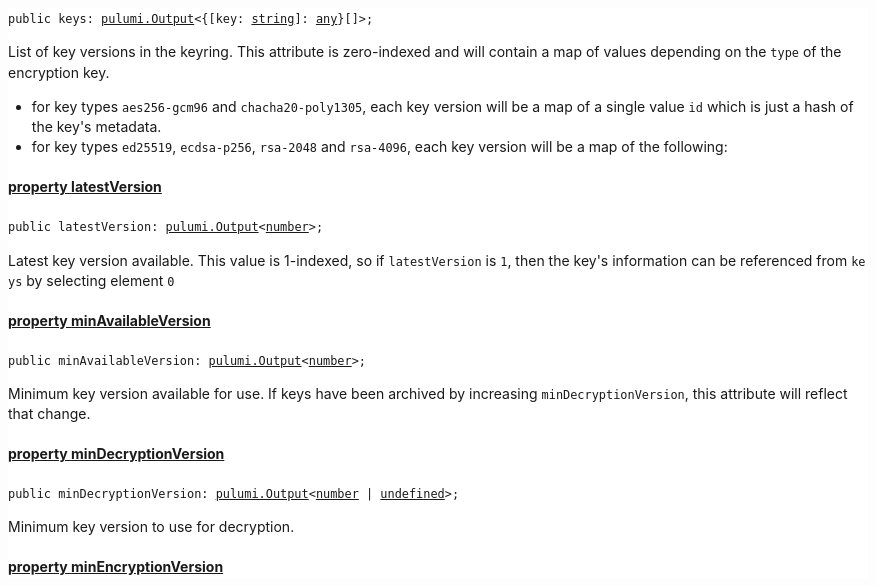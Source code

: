 <pre class="highlight"><code><span class='kd'>public </span>keys: <a href='/docs/reference/pkg/nodejs/pulumi/pulumi/#Output'>pulumi.Output</a>&lt;{[key: <span class='kd'><a href='https://developer.mozilla.org/en-US/docs/Web/JavaScript/Reference/Global_Objects/String'>string</a></span>]: <span class='kd'><a href='https://www.typescriptlang.org/docs/handbook/basic-types.html#any'>any</a></span>}[]&gt;;</code></pre>

List of key versions in the keyring. This attribute is zero-indexed and will contain a map of values depending on the `type` of the encryption key.
* for key types `aes256-gcm96` and `chacha20-poly1305`, each key version will be a map of a single value `id` which is just a hash of the key's metadata.
* for key types `ed25519`, `ecdsa-p256`, `rsa-2048` and `rsa-4096`, each key version will be a map of the following:

<h4 class="pdoc-member-header" id="SecretBackendKey-latestVersion">
<a class="pdoc-child-name" href="https://github.com/pulumi/pulumi-vault/blob/{{< param git_sha >}}/sdk/nodejs/transit/secretBackendKey.ts#L91">property <b>latestVersion</b></a>
</h4>

<pre class="highlight"><code><span class='kd'>public </span>latestVersion: <a href='/docs/reference/pkg/nodejs/pulumi/pulumi/#Output'>pulumi.Output</a>&lt;<span class='kd'><a href='https://developer.mozilla.org/en-US/docs/Web/JavaScript/Reference/Global_Objects/Number'>number</a></span>&gt;;</code></pre>

Latest key version available. This value is 1-indexed, so if `latestVersion` is `1`, then the key's information can be referenced from `keys` by selecting element `0`

<h4 class="pdoc-member-header" id="SecretBackendKey-minAvailableVersion">
<a class="pdoc-child-name" href="https://github.com/pulumi/pulumi-vault/blob/{{< param git_sha >}}/sdk/nodejs/transit/secretBackendKey.ts#L95">property <b>minAvailableVersion</b></a>
</h4>

<pre class="highlight"><code><span class='kd'>public </span>minAvailableVersion: <a href='/docs/reference/pkg/nodejs/pulumi/pulumi/#Output'>pulumi.Output</a>&lt;<span class='kd'><a href='https://developer.mozilla.org/en-US/docs/Web/JavaScript/Reference/Global_Objects/Number'>number</a></span>&gt;;</code></pre>

Minimum key version available for use. If keys have been archived by increasing `minDecryptionVersion`, this attribute will reflect that change.

<h4 class="pdoc-member-header" id="SecretBackendKey-minDecryptionVersion">
<a class="pdoc-child-name" href="https://github.com/pulumi/pulumi-vault/blob/{{< param git_sha >}}/sdk/nodejs/transit/secretBackendKey.ts#L99">property <b>minDecryptionVersion</b></a>
</h4>

<pre class="highlight"><code><span class='kd'>public </span>minDecryptionVersion: <a href='/docs/reference/pkg/nodejs/pulumi/pulumi/#Output'>pulumi.Output</a>&lt;<span class='kd'><a href='https://developer.mozilla.org/en-US/docs/Web/JavaScript/Reference/Global_Objects/Number'>number</a></span> | <span class='kd'><a href='https://developer.mozilla.org/en-US/docs/Web/JavaScript/Reference/Global_Objects/undefined'>undefined</a></span>&gt;;</code></pre>

Minimum key version to use for decryption.

<h4 class="pdoc-member-header" id="SecretBackendKey-minEncryptionVersion">
<a class="pdoc-child-name" href="https://github.com/pulumi/pulumi-vault/blob/{{< param git_sha >}}/sdk/nodejs/transit/secretBackendKey.ts#L103">property <b>minEncryptionVersion</b></a>
</h4>
